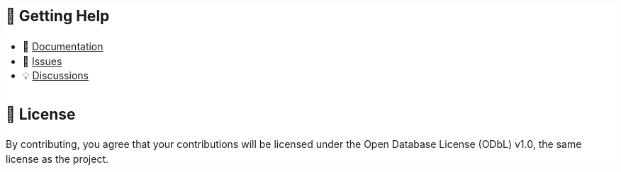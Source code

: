 ## 💬 Getting Help

- 📖 [Documentation](https://github.com/dr5hn/countrystatecity)
- 🐛 [Issues](https://github.com/dr5hn/countrystatecity/issues)
- 💡 [Discussions](https://github.com/dr5hn/countrystatecity/discussions)

## 📄 License

By contributing, you agree that your contributions will be licensed under the Open Database License (ODbL) v1.0, the same license as the project.
